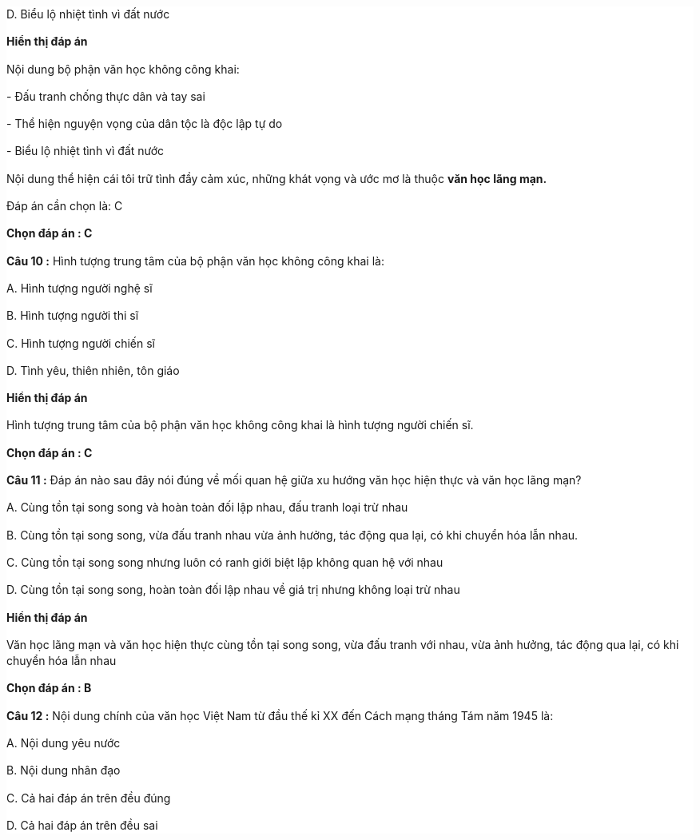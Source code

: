 D. Biểu lộ nhiệt tình vì đất nước

**Hiển thị đáp án**

Nội dung bộ phận văn học không công khai:

\- Đấu tranh chống thực dân và tay sai

\- Thể hiện nguyện vọng của dân tộc là độc lập tự do

\- Biểu lộ nhiệt tình vì đất nước

Nội dung thể hiện cái tôi trữ tình đầy cảm xúc, những khát vọng và ước mơ là thuộc **văn học lãng mạn.**

Đáp án cần chọn là: C

**Chọn đáp án : C**

**Câu 10 :** Hình tượng trung tâm của bộ phận văn học không công khai là: 

A. Hình tượng người nghệ sĩ

B. Hình tượng người thi sĩ

C. Hình tượng người chiến sĩ

D. Tình yêu, thiên nhiên, tôn giáo

**Hiển thị đáp án**

Hình tượng trung tâm của bộ phận văn học không công khai là hình tượng người chiến sĩ.

**Chọn đáp án : C**

**Câu 11 :** Đáp án nào sau đây nói đúng về mối quan hệ giữa xu hướng văn học hiện thực và văn học lãng mạn? 

A. Cùng tồn tại song song và hoàn toàn đối lập nhau, đấu tranh loại trừ nhau

B. Cùng tồn tại song song, vừa đấu tranh nhau vừa ảnh hưởng, tác động qua lại, có khi chuyển hóa lẫn nhau.

C. Cùng tồn tại song song nhưng luôn có ranh giới biệt lập không quan hệ với nhau

D. Cùng tồn tại song song, hoàn toàn đối lập nhau về giá trị nhưng không loại trừ nhau

**Hiển thị đáp án**

Văn học lãng mạn và văn học hiện thực cùng tồn tại song song, vừa đấu tranh với nhau, vừa ảnh hưởng, tác động qua lại, có khi chuyển hóa lẫn nhau

**Chọn đáp án : B**

**Câu 12 :** Nội dung chính của văn học Việt Nam từ đầu thế kỉ XX đến Cách mạng tháng Tám năm 1945 là: 

A. Nội dung yêu nước

B. Nội dung nhân đạo

C. Cả hai đáp án trên đều đúng

D. Cả hai đáp án trên đều sai
